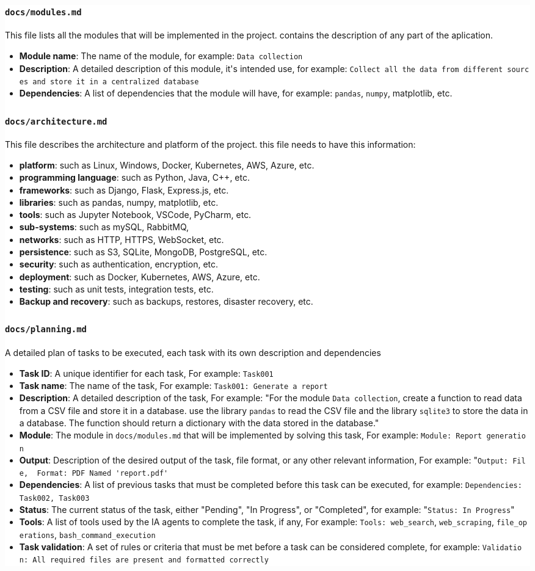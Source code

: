 ### `docs/modules.md`

This file lists all the modules that will be implemented in the project. contains the description of any part of the aplication.
- **Module name**: The name of the module, for example: `Data collection`
- **Description**: A detailed description of this module, it's intended use, for example: `Collect all the data from different sources and store it in a centralized database`
- **Dependencies**: A list of dependencies that the module will have, for example: `pandas`, `numpy`, matplotlib, etc.

### `docs/architecture.md`

This file describes the architecture and platform of the project. this file needs to have this information:

- **platform**: such as Linux, Windows, Docker, Kubernetes, AWS, Azure, etc.
- **programming language**: such as Python, Java, C++, etc.
- **frameworks**: such as Django, Flask, Express.js, etc.
- **libraries**: such as pandas, numpy, matplotlib, etc.
- **tools**: such as Jupyter Notebook, VSCode, PyCharm, etc.
- **sub-systems**: such as mySQL, RabbitMQ,
- **networks**: such as HTTP, HTTPS, WebSocket, etc.
- **persistence**: such as S3, SQLite, MongoDB, PostgreSQL, etc.
- **security**: such as authentication, encryption, etc.
- **deployment**: such as Docker, Kubernetes, AWS, Azure,  etc.
- **testing**: such as unit tests, integration tests, etc.
- **Backup and recovery**: such as backups, restores, disaster recovery, etc.

### `docs/planning.md`

A detailed plan of tasks to be executed, each task with its own description and dependencies

- **Task ID**: A unique identifier for each task, For example: `Task001`
- **Task name**: The name of the task, For example: `Task001: Generate a report`
- **Description**: A detailed description of the task, For example: "For the module `Data collection`, create a function to read data from a CSV file and store it in a database. use the library `pandas` to read the CSV file and the library `sqlite3` to store the data in a database. The function should return a dictionary with the data stored in the database."
- **Module**: The module in `docs/modules.md` that will be implemented by solving this task, For example: `Module: Report generation`
- **Output**: Description of the desired output of the task, file format, or any other relevant information, For example: "`Output: File,  Format: PDF Named 'report.pdf'`
- **Dependencies**: A list of previous tasks that must be completed before this task can be executed, for example: `Dependencies: Task002, Task003`
- **Status**: The current status of the task, either "Pending", "In Progress", or "Completed", for example: "`Status: In Progress`"
- **Tools**: A list of tools used by the IA agents to complete the task, if any,  For example: `Tools: web_search`, `web_scraping`, `file_operations`, `bash_command_execution`
- **Task validation**: A set of rules or criteria that must be met before a task can be considered complete, for example: `Validation: All required files are present and formatted correctly`
